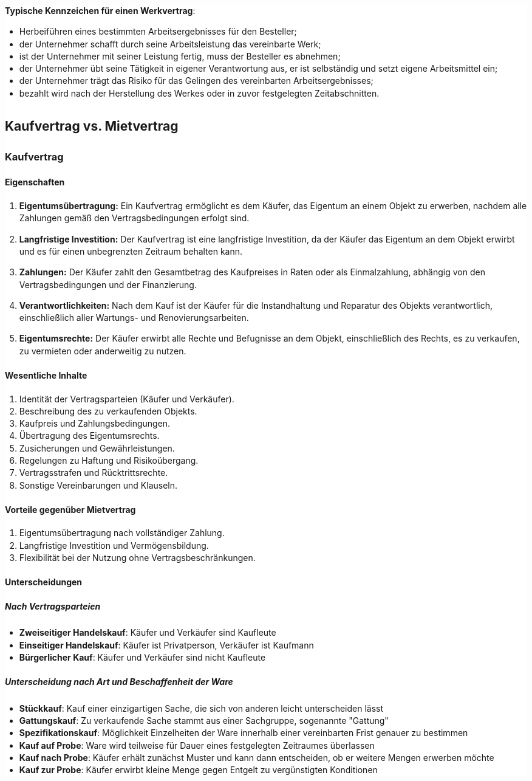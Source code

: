 **Typische Kennzeichen für einen Werkvertrag**:
- Herbeiführen eines bestimmten Arbeitsergebnisses für den Besteller;
- der Unternehmer schafft durch seine Arbeitsleistung das vereinbarte Werk;
- ist der Unternehmer mit seiner Leistung fertig, muss der Besteller es abnehmen;
- der Unternehmer übt seine Tätigkeit in eigener Verantwortung aus, er ist selbständig und setzt eigene Arbeitsmittel ein;
- der Unternehmer trägt das Risiko für das Gelingen des vereinbarten Arbeitsergebnisses;
- bezahlt wird nach der Herstellung des Werkes oder in zuvor festgelegten Zeitabschnitten.

## Kaufvertrag vs. Mietvertrag

### Kaufvertrag

#### Eigenschaften
1. **Eigentumsübertragung:** Ein Kaufvertrag ermöglicht es dem Käufer, das Eigentum an einem Objekt zu erwerben, nachdem alle Zahlungen gemäß den Vertragsbedingungen erfolgt sind.
    
2. **Langfristige Investition:** Der Kaufvertrag ist eine langfristige Investition, da der Käufer das Eigentum an dem Objekt erwirbt und es für einen unbegrenzten Zeitraum behalten kann.
    
3. **Zahlungen:** Der Käufer zahlt den Gesamtbetrag des Kaufpreises in Raten oder als Einmalzahlung, abhängig von den Vertragsbedingungen und der Finanzierung.
    
4. **Verantwortlichkeiten:** Nach dem Kauf ist der Käufer für die Instandhaltung und Reparatur des Objekts verantwortlich, einschließlich aller Wartungs- und Renovierungsarbeiten.
    
5. **Eigentumsrechte:** Der Käufer erwirbt alle Rechte und Befugnisse an dem Objekt, einschließlich des Rechts, es zu verkaufen, zu vermieten oder anderweitig zu nutzen.
#### Wesentliche Inhalte
1. Identität der Vertragsparteien (Käufer und Verkäufer).
2. Beschreibung des zu verkaufenden Objekts.
3. Kaufpreis und Zahlungsbedingungen.
4. Übertragung des Eigentumsrechts.
5. Zusicherungen und Gewährleistungen.
6. Regelungen zu Haftung und Risikoübergang.
7. Vertragsstrafen und Rücktrittsrechte.
8. Sonstige Vereinbarungen und Klauseln.
#### Vorteile gegenüber Mietvertrag
1. Eigentumsübertragung nach vollständiger Zahlung.
2. Langfristige Investition und Vermögensbildung.
3. Flexibilität bei der Nutzung ohne Vertragsbeschränkungen.

#### Unterscheidungen 
##### Nach Vertragsparteien
+ **Zweiseitiger Handelskauf**: Käufer und Verkäufer sind Kaufleute
+ **Einseitiger Handelskauf**: Käufer ist Privatperson, Verkäufer ist Kaufmann
+ **Bürgerlicher Kauf**: Käufer und Verkäufer sind nicht Kaufleute
##### Unterscheidung nach Art und Beschaffenheit der Ware
+ **Stückkauf**: Kauf einer einzigartigen Sache, die sich von anderen leicht unterscheiden lässt
+ **Gattungskauf**: Zu verkaufende Sache stammt aus einer Sachgruppe, sogenannte "Gattung"
+ **Spezifikationskauf**: Möglichkeit Einzelheiten der Ware innerhalb einer vereinbarten Frist genauer zu bestimmen
+ **Kauf auf Probe**: Ware wird teilweise für Dauer eines festgelegten Zeitraumes überlassen
+ **Kauf nach Probe**: Käufer erhält zunächst Muster und kann dann entscheiden, ob er weitere Mengen erwerben möchte
+ **Kauf zur Probe**: Käufer erwirbt kleine Menge gegen Entgelt zu vergünstigten Konditionen
